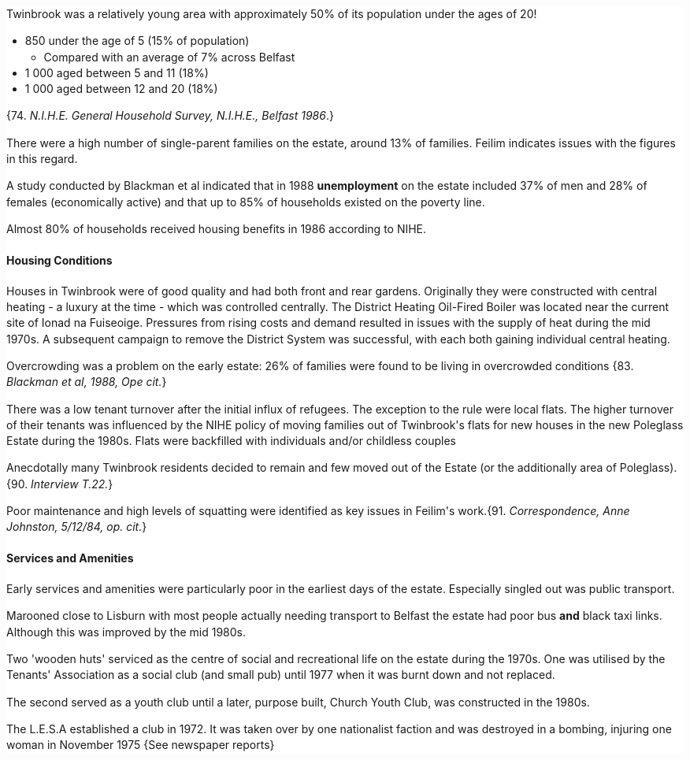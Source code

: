 Twinbrook was a relatively young area with approximately 50% of its population under the ages of 20!
- 850 under the age of 5 (15% of population)
	- Compared with an average of 7% across Belfast
- 1 000 aged between 5 and 11 (18%)
- 1 000 aged between 12 and 20 (18%)

{74. *N.I.H.E. General Household Survey, N.I.H.E., Belfast 1986*.}

There were a high number of single-parent families on the estate, around 13% of families. Feilim indicates issues with the figures in this regard.

A study conducted by Blackman et al indicated that in 1988 **unemployment** on the estate included 37% of men and 28% of females (economically active) and that up to 85% of households existed on the poverty line.

Almost 80% of households received housing benefits in 1986 according to NIHE.

#### Housing Conditions

Houses in Twinbrook were of good quality and had both front and rear gardens. Originally they were constructed with central heating - a luxury at the time - which was controlled centrally. The District Heating Oil-Fired Boiler was located near the current site of Ionad na Fuiseoige. Pressures from rising costs and demand resulted in issues with the supply of heat during the mid 1970s. A subsequent campaign to remove the District System was successful, with each both gaining individual central heating. 

Overcrowding was a problem on the early estate: 26% of families were found to be living in overcrowded conditions {83. *Blackman et aI, 1988, Ope cit.*}

There was a low tenant turnover after the initial influx of refugees. The exception to the rule were local flats. The higher turnover of their tenants was influenced by the NIHE policy of moving families out of Twinbrook's flats for new houses in the new Poleglass Estate during the 1980s. Flats were backfilled with individuals and/or childless couples

Anecdotally many Twinbrook residents decided to remain and few moved out of the Estate (or the additionally area of Poleglass). {90. *Interview T.22.*}

Poor maintenance and high levels of squatting were identified as key issues in Feilim's work.{91. *Correspondence, Anne Johnston, 5/12/84, op. cit.*}


#### Services and Amenities

Early services and amenities were particularly poor in the earliest days of the estate. Especially singled out was public transport.

Marooned close to Lisburn with most people actually needing transport to Belfast the estate had poor bus **and** black taxi links. Although this was improved by the mid 1980s.

Two 'wooden huts' serviced as the centre of social and recreational life on the estate during the 1970s. One was utilised by the Tenants' Association as a social club (and small pub) until 1977 when it was burnt down and not replaced.

The second served as a youth club until a later, purpose built, Church Youth Club, was constructed in the 1980s.

The L.E.S.A established a club in 1972. It was taken over by one nationalist faction and was destroyed in a bombing, injuring one woman in November 1975 {See newspaper reports}
